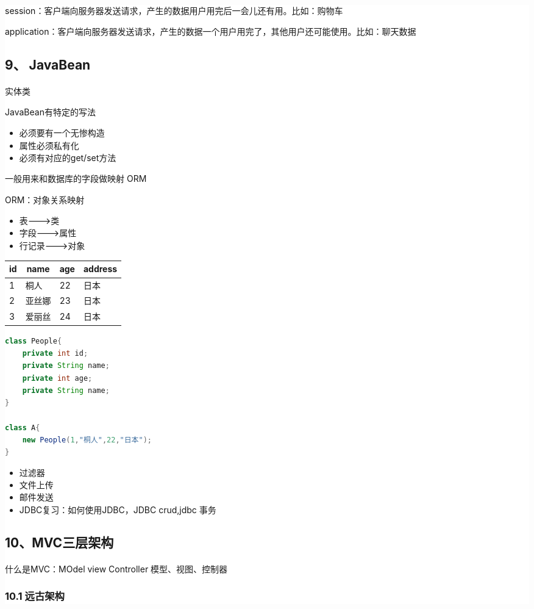 session：客户端向服务器发送请求，产生的数据用户用完后一会儿还有用。比如：购物车

application：客户端向服务器发送请求，产生的数据一个用户用完了，其他用户还可能使用。比如：聊天数据



## 9、 JavaBean

实体类

JavaBean有特定的写法

- 必须要有一个无惨构造
- 属性必须私有化
- 必须有对应的get/set方法

一般用来和数据库的字段做映射 ORM

ORM：对象关系映射

- 表--->类
- 字段--->属性
- 行记录--->对象

| id   | name   | age  | address |
| ---- | ------ | ---- | ------- |
| 1    | 桐人   | 22   | 日本    |
| 2    | 亚丝娜 | 23   | 日本    |
| 3    | 爱丽丝 | 24   | 日本    |

```java
class People{
    private int id;
    private String name;
    private int age;
    private String name;
}

class A{
    new People(1,"桐人",22,"日本");
}
```



- 过滤器
- 文件上传
- 邮件发送
- JDBC复习：如何使用JDBC，JDBC crud,jdbc 事务

## 10、MVC三层架构

什么是MVC：MOdel	view	Controller 模型、视图、控制器

### 10.1 远古架构
